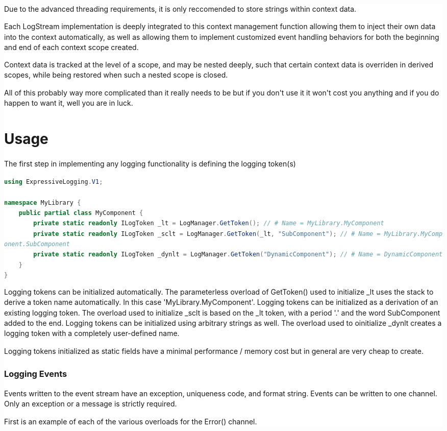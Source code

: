 Due to the advanced threading requirements, it is only reccomended to store strings within context data.

Each LogStream implementation is deeply integrated to this context management function allowing them to inject their own data into the context automatically, as well
as allowing them to implement customized event handling behaviors for both the beginning and end of each context scope created.

Context data is tracked at the level of a scope, and may be nested deeply, such that certain context data is overriden in derived scopes, while
being restored when such a nested scope is closed.

All of this probably way more complicated than it really needs to be but if you don't use it it won't cost you anything and if
you do happen to want it, well you are in luck.


# Usage
The first step in implementing any logging functionality is defining the logging token(s)

```C#
using ExpressiveLogging.V1;

namespace MyLibrary {
	public partial class MyComponent {
		private static readonly ILogToken _lt = LogManager.GetToken(); // # Name = MyLibrary.MyComponent
		private static readonly ILogToken _sclt = LogManager.GetToken(_lt, "SubComponent"); // # Name = MyLibrary.MyComponent.SubComponent
		private static readonly ILogToken _dynlt = LogManager.GetToken("DynamicComponent"); // # Name = DynamicComponent
	}
}
```

Logging tokens can be initialized automatically. The parameterless overload of GetToken() used to initialize _lt uses the stack to derive a
token name automatically. In this case 'MyLibrary.MyComponent'. 
Logging tokens can be initialized as a derivation of an existing logging token. The overload used to initialize _sclt is based on the _lt
token, with a period '.' and the word SubComponent added to the end.
Logging tokens can be initialized using arbitrary strings as well. The overload used to oinitialize _dynlt creates a logging token
with a completely user-defined name.

Logging tokens initialized as static fields have a minimal performance / memory cost but in general are very cheap to create.

### Logging Events
Events written to the event stream have an exception, uniqueness code, and format string. Events can be written to one channel. Only 
an exception or a message is strictly required.

First is an example of each of the various overloads for the Error() channel.

